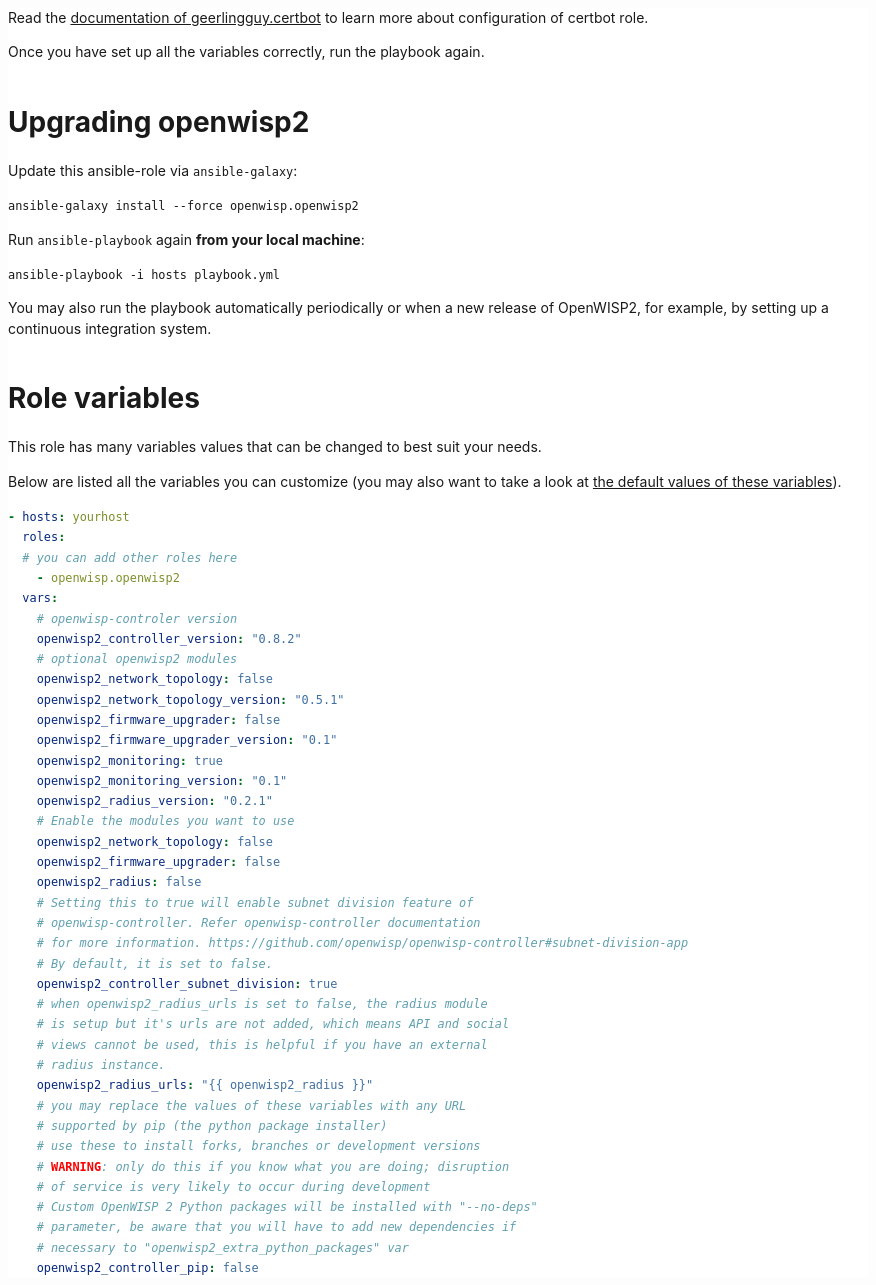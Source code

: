 Read the [documentation of geerlingguy.certbot](https://github.com/geerlingguy/ansible-role-certbot#readme)
to learn more about configuration of certbot role.

Once you have set up all the variables correctly, run the playbook again.

Upgrading openwisp2
===================

Update this ansible-role via `ansible-galaxy`:

    ansible-galaxy install --force openwisp.openwisp2

Run `ansible-playbook` again **from your local machine**:

    ansible-playbook -i hosts playbook.yml

You may also run the playbook automatically periodically or when a new release of OpenWISP2, for
example, by setting up a continuous integration system.

Role variables
==============

This role has many variables values that can be changed to best suit
your needs.

Below are listed all the variables you can customize (you may also want to take a look at
[the default values of these variables](https://github.com/openwisp/ansible-openwisp2/blob/master/defaults/main.yml)).

```yaml
- hosts: yourhost
  roles:
  # you can add other roles here
    - openwisp.openwisp2
  vars:
    # openwisp-controler version
    openwisp2_controller_version: "0.8.2"
    # optional openwisp2 modules
    openwisp2_network_topology: false
    openwisp2_network_topology_version: "0.5.1"
    openwisp2_firmware_upgrader: false
    openwisp2_firmware_upgrader_version: "0.1"
    openwisp2_monitoring: true
    openwisp2_monitoring_version: "0.1"
    openwisp2_radius_version: "0.2.1"
    # Enable the modules you want to use
    openwisp2_network_topology: false
    openwisp2_firmware_upgrader: false
    openwisp2_radius: false
    # Setting this to true will enable subnet division feature of
    # openwisp-controller. Refer openwisp-controller documentation
    # for more information. https://github.com/openwisp/openwisp-controller#subnet-division-app
    # By default, it is set to false.
    openwisp2_controller_subnet_division: true
    # when openwisp2_radius_urls is set to false, the radius module
    # is setup but it's urls are not added, which means API and social
    # views cannot be used, this is helpful if you have an external
    # radius instance.
    openwisp2_radius_urls: "{{ openwisp2_radius }}"
    # you may replace the values of these variables with any URL
    # supported by pip (the python package installer)
    # use these to install forks, branches or development versions
    # WARNING: only do this if you know what you are doing; disruption
    # of service is very likely to occur during development
    # Custom OpenWISP 2 Python packages will be installed with "--no-deps"
    # parameter, be aware that you will have to add new dependencies if
    # necessary to "openwisp2_extra_python_packages" var
    openwisp2_controller_pip: false
```